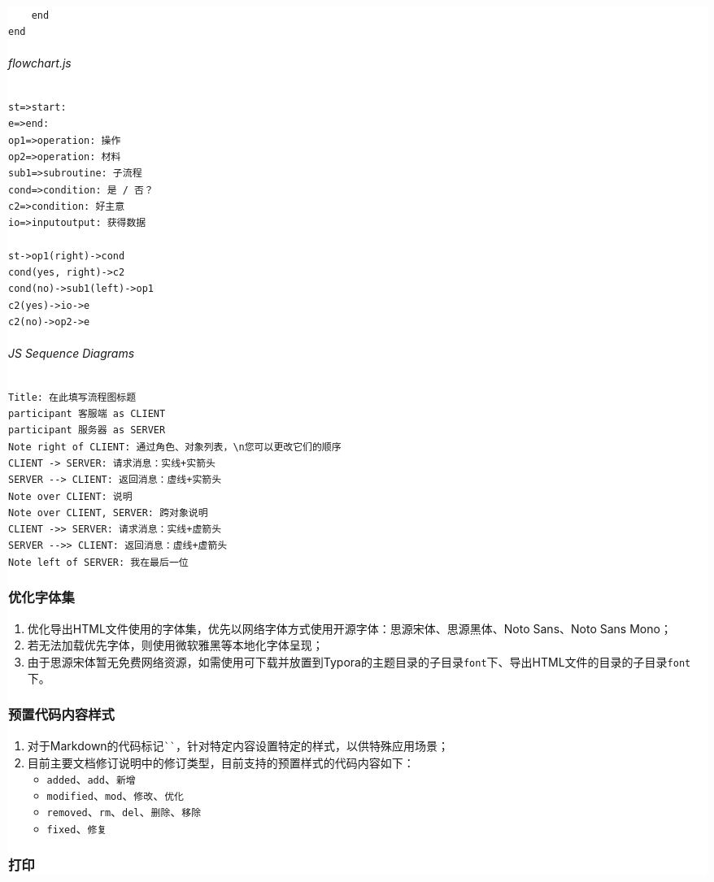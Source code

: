 ```mermaid
	end
end
```
###### flowchart.js

```flow
st=>start:  
e=>end:  
op1=>operation: 操作
op2=>operation: 材料
sub1=>subroutine: 子流程
cond=>condition: 是 / 否？
c2=>condition: 好主意
io=>inputoutput: 获得数据

st->op1(right)->cond
cond(yes, right)->c2
cond(no)->sub1(left)->op1
c2(yes)->io->e
c2(no)->op2->e
```
###### JS Sequence Diagrams

```sequence
Title: 在此填写流程图标题
participant 客服端 as CLIENT
participant 服务器 as SERVER
Note right of CLIENT: 通过角色、对象列表，\n您可以更改它们的顺序
CLIENT -> SERVER: 请求消息：实线+实箭头
SERVER --> CLIENT: 返回消息：虚线+实箭头
Note over CLIENT: 说明
Note over CLIENT, SERVER: 跨对象说明
CLIENT ->> SERVER: 请求消息：实线+虚箭头
SERVER -->> CLIENT: 返回消息：虚线+虚箭头
Note left of SERVER: 我在最后一位
```
### 优化字体集

1. 优化导出HTML文件使用的字体集，优先以网络字体方式使用开源字体：思源宋体、思源黑体、Noto Sans、Noto Sans Mono；
2. 若无法加载优先字体，则使用微软雅黑等本地化字体呈现；
3. 由于思源宋体暂无免费网络资源，如需使用可下载并放置到Typora的主题目录的子目录`font`下、导出HTML文件的目录的子目录`font`下。

### 预置代码内容样式

1. 对于Markdown的代码标记` `` `，针对特定内容设置特定的样式，以供特殊应用场景；
2. 目前主要文档修订说明中的修订类型，目前支持的预置样式的代码内容如下：
   - `added`、`add`、`新增`
   - `modified`、`mod`、`修改`、`优化`
   - `removed`、`rm`、`del`、`删除`、`移除`
   - `fixed`、`修复`

### 打印
